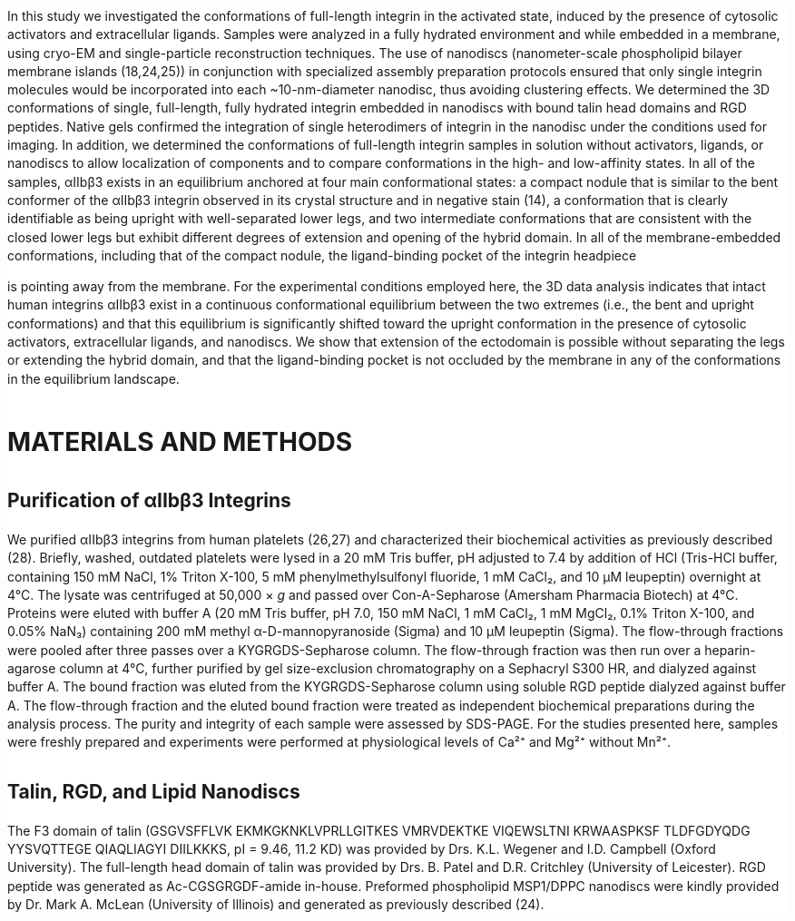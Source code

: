 In this study we investigated the conformations of full-length integrin in the activated state, induced by the presence of cytosolic activators and extracellular ligands. Samples were analyzed in a fully hydrated environment and while embedded in a membrane, using cryo-EM and single-particle reconstruction techniques. The use of nanodiscs (nanometer-scale phospholipid bilayer membrane islands (18,24,25)) in conjunction with specialized assembly preparation protocols ensured that only single integrin molecules would be incorporated into each ~10-nm-diameter nanodisc, thus avoiding clustering effects. We determined the 3D conformations of single, full-length, fully hydrated integrin embedded in nanodiscs with bound talin head domains and RGD peptides. Native gels confirmed the integration of single heterodimers of integrin in the nanodisc under the conditions used for imaging. In addition, we determined the conformations of full-length integrin samples in solution without activators, ligands, or nanodiscs to allow localization of components and to compare conformations in the high- and low-affinity states. In all of the samples, αIIbβ3 exists in an equilibrium anchored at four main conformational states: a compact nodule that is similar to the bent conformer of the αIIbβ3 integrin observed in its crystal structure and in negative stain (14), a conformation that is clearly identifiable as being upright with well-separated lower legs, and two intermediate conformations that are consistent with the closed lower legs but exhibit different degrees of extension and opening of the hybrid domain. In all of the membrane-embedded conformations, including that of the compact nodule, the ligand-binding pocket of the integrin headpiece

is pointing away from the membrane. For the experimental conditions employed here, the 3D data analysis indicates that intact human integrins αIIbβ3 exist in a continuous conformational equilibrium between the two extremes (i.e., the bent and upright conformations) and that this equilibrium is significantly shifted toward the upright conformation in the presence of cytosolic activators, extracellular ligands, and nanodiscs. We show that extension of the ectodomain is possible without separating the legs or extending the hybrid domain, and that the ligand-binding pocket is not occluded by the membrane in any of the conformations in the equilibrium landscape.

# MATERIALS AND METHODS

## Purification of αIIbβ3 Integrins

We purified αIIbβ3 integrins from human platelets (26,27) and characterized their biochemical activities as previously described (28). Briefly, washed, outdated platelets were lysed in a 20 mM Tris buffer, pH adjusted to 7.4 by addition of HCl (Tris-HCl buffer, containing 150 mM NaCl, 1% Triton X-100, 5 mM phenylmethylsulfonyl fluoride, 1 mM CaCl₂, and 10 μM leupeptin) overnight at 4°C. The lysate was centrifuged at 50,000 × *g* and passed over Con-A-Sepharose (Amersham Pharmacia Biotech) at 4°C. Proteins were eluted with buffer A (20 mM Tris buffer, pH 7.0, 150 mM NaCl, 1 mM CaCl₂, 1 mM MgCl₂, 0.1% Triton X-100, and 0.05% NaN₃) containing 200 mM methyl α-D-mannopyranoside (Sigma) and 10 μM leupeptin (Sigma). The flow-through fractions were pooled after three passes over a KYGRGDS-Sepharose column. The flow-through fraction was then run over a heparin-agarose column at 4°C, further purified by gel size-exclusion chromatography on a Sephacryl S300 HR, and dialyzed against buffer A. The bound fraction was eluted from the KYGRGDS-Sepharose column using soluble RGD peptide dialyzed against buffer A. The flow-through fraction and the eluted bound fraction were treated as independent biochemical preparations during the analysis process. The purity and integrity of each sample were assessed by SDS-PAGE. For the studies presented here, samples were freshly prepared and experiments were performed at physiological levels of Ca²⁺ and Mg²⁺ without Mn²⁺.

## Talin, RGD, and Lipid Nanodiscs

The F3 domain of talin (GSGVSFFLVK EKMKGKNKLVPRLLGITKES VMRVDEKTKE VIQEWSLTNI KRWAASPKSF TLDFGDYQDG YYSVQTTEGE QIAQLIAGYI DIILKKKS, pI = 9.46, 11.2 KD) was provided by Drs. K.L. Wegener and I.D. Campbell (Oxford University). The full-length head domain of talin was provided by Drs. B. Patel and D.R. Critchley (University of Leicester). RGD peptide was generated as Ac-CGSGRGDF-amide in-house. Preformed phospholipid MSP1/DPPC nanodiscs were kindly provided by Dr. Mark A. McLean (University of Illinois) and generated as previously described (24).
